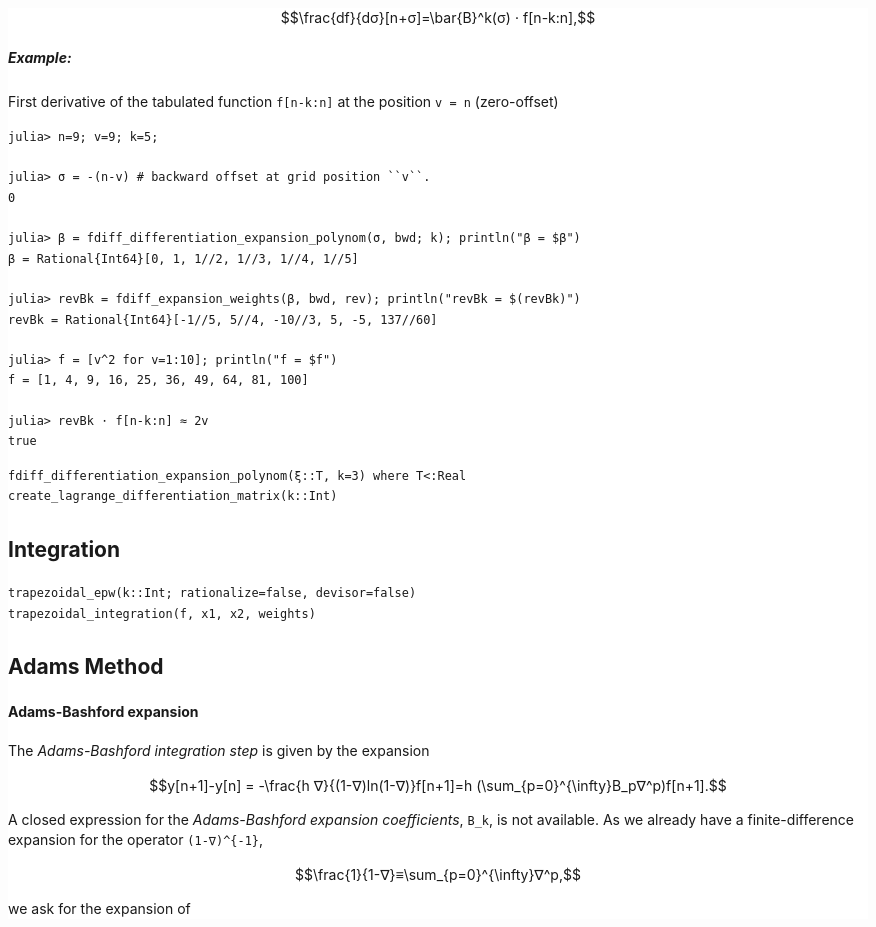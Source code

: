 ```math
\frac{df}{dσ}[n+σ]=\bar{B}^k(σ) ⋅ f[n-k:n],
```

##### Example:
First derivative of the tabulated function ``f[n-k:n]`` at the position ``v = n`` (zero-offset)
```
julia> n=9; v=9; k=5;

julia> σ = -(n-v) # backward offset at grid position ``v``.
0

julia> β = fdiff_differentiation_expansion_polynom(σ, bwd; k); println("β = $β")
β = Rational{Int64}[0, 1, 1//2, 1//3, 1//4, 1//5]

julia> revBk = fdiff_expansion_weights(β, bwd, rev); println("revBk = $(revBk)")
revBk = Rational{Int64}[-1//5, 5//4, -10//3, 5, -5, 137//60]

julia> f = [v^2 for v=1:10]; println("f = $f")
f = [1, 4, 9, 16, 25, 36, 49, 64, 81, 100]

julia> revBk ⋅ f[n-k:n] ≈ 2v
true
```

```@docs
fdiff_differentiation_expansion_polynom(ξ::T, k=3) where T<:Real
create_lagrange_differentiation_matrix(k::Int)
```

## Integration

```@docs
trapezoidal_epw(k::Int; rationalize=false, devisor=false)
trapezoidal_integration(f, x1, x2, weights)
```

## Adams Method

#### Adams-Bashford expansion

The *Adams-Bashford integration step* is given by the expansion

```math
y[n+1]-y[n] = -\frac{h ∇}{(1-∇)ln(1-∇)}f[n+1]=h (\sum_{p=0}^{\infty}B_p∇^p)f[n+1].
```

A closed expression for the *Adams-Bashford expansion coefficients*, ``B_k``,
is not available. As we already have a finite-difference expansion for the
operator ``(1-∇)^{-1}``,

```math
\frac{1}{1-∇}≡\sum_{p=0}^{\infty}∇^p,
```

we ask for the expansion of
